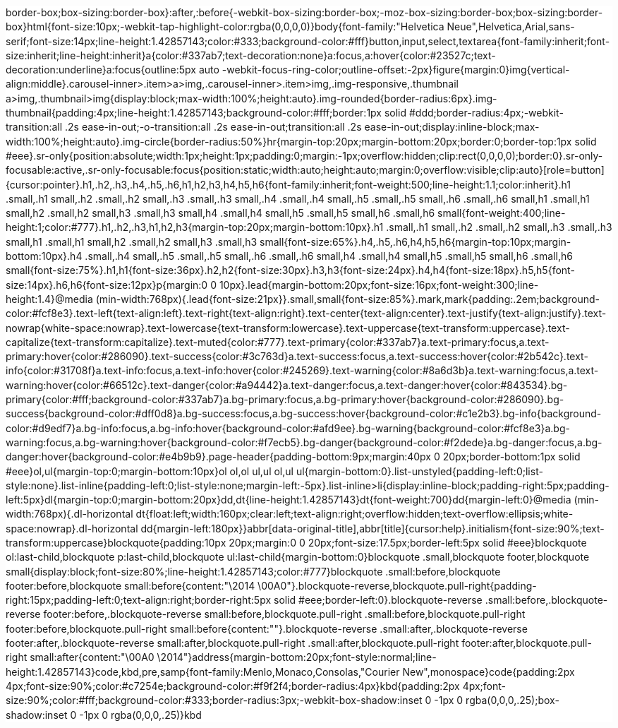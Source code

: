 border-box;box-sizing:border-box}:after,:before{-webkit-box-sizing:border-box;-moz-box-sizing:border-box;box-sizing:border-box}html{font-size:10px;-webkit-tap-highlight-color:rgba(0,0,0,0)}body{font-family:"Helvetica Neue",Helvetica,Arial,sans-serif;font-size:14px;line-height:1.42857143;color:#333;background-color:#fff}button,input,select,textarea{font-family:inherit;font-size:inherit;line-height:inherit}a{color:#337ab7;text-decoration:none}a:focus,a:hover{color:#23527c;text-decoration:underline}a:focus{outline:5px auto -webkit-focus-ring-color;outline-offset:-2px}figure{margin:0}img{vertical-align:middle}.carousel-inner>.item>a>img,.carousel-inner>.item>img,.img-responsive,.thumbnail a>img,.thumbnail>img{display:block;max-width:100%;height:auto}.img-rounded{border-radius:6px}.img-thumbnail{padding:4px;line-height:1.42857143;background-color:#fff;border:1px solid #ddd;border-radius:4px;-webkit-transition:all .2s ease-in-out;-o-transition:all .2s ease-in-out;transition:all .2s ease-in-out;display:inline-block;max-width:100%;height:auto}.img-circle{border-radius:50%}hr{margin-top:20px;margin-bottom:20px;border:0;border-top:1px solid #eee}.sr-only{position:absolute;width:1px;height:1px;padding:0;margin:-1px;overflow:hidden;clip:rect(0,0,0,0);border:0}.sr-only-focusable:active,.sr-only-focusable:focus{position:static;width:auto;height:auto;margin:0;overflow:visible;clip:auto}\[role=button\]{cursor:pointer}.h1,.h2,.h3,.h4,.h5,.h6,h1,h2,h3,h4,h5,h6{font-family:inherit;font-weight:500;line-height:1.1;color:inherit}.h1 .small,.h1 small,.h2 .small,.h2 small,.h3 .small,.h3 small,.h4 .small,.h4 small,.h5 .small,.h5 small,.h6 .small,.h6 small,h1 .small,h1 small,h2 .small,h2 small,h3 .small,h3 small,h4 .small,h4 small,h5 .small,h5 small,h6 .small,h6 small{font-weight:400;line-height:1;color:#777}.h1,.h2,.h3,h1,h2,h3{margin-top:20px;margin-bottom:10px}.h1 .small,.h1 small,.h2 .small,.h2 small,.h3 .small,.h3 small,h1 .small,h1 small,h2 .small,h2 small,h3 .small,h3 small{font-size:65%}.h4,.h5,.h6,h4,h5,h6{margin-top:10px;margin-bottom:10px}.h4 .small,.h4 small,.h5 .small,.h5 small,.h6 .small,.h6 small,h4 .small,h4 small,h5 .small,h5 small,h6 .small,h6 small{font-size:75%}.h1,h1{font-size:36px}.h2,h2{font-size:30px}.h3,h3{font-size:24px}.h4,h4{font-size:18px}.h5,h5{font-size:14px}.h6,h6{font-size:12px}p{margin:0 0 10px}.lead{margin-bottom:20px;font-size:16px;font-weight:300;line-height:1.4}@media (min-width:768px){.lead{font-size:21px}}.small,small{font-size:85%}.mark,mark{padding:.2em;background-color:#fcf8e3}.text-left{text-align:left}.text-right{text-align:right}.text-center{text-align:center}.text-justify{text-align:justify}.text-nowrap{white-space:nowrap}.text-lowercase{text-transform:lowercase}.text-uppercase{text-transform:uppercase}.text-capitalize{text-transform:capitalize}.text-muted{color:#777}.text-primary{color:#337ab7}a.text-primary:focus,a.text-primary:hover{color:#286090}.text-success{color:#3c763d}a.text-success:focus,a.text-success:hover{color:#2b542c}.text-info{color:#31708f}a.text-info:focus,a.text-info:hover{color:#245269}.text-warning{color:#8a6d3b}a.text-warning:focus,a.text-warning:hover{color:#66512c}.text-danger{color:#a94442}a.text-danger:focus,a.text-danger:hover{color:#843534}.bg-primary{color:#fff;background-color:#337ab7}a.bg-primary:focus,a.bg-primary:hover{background-color:#286090}.bg-success{background-color:#dff0d8}a.bg-success:focus,a.bg-success:hover{background-color:#c1e2b3}.bg-info{background-color:#d9edf7}a.bg-info:focus,a.bg-info:hover{background-color:#afd9ee}.bg-warning{background-color:#fcf8e3}a.bg-warning:focus,a.bg-warning:hover{background-color:#f7ecb5}.bg-danger{background-color:#f2dede}a.bg-danger:focus,a.bg-danger:hover{background-color:#e4b9b9}.page-header{padding-bottom:9px;margin:40px 0 20px;border-bottom:1px solid #eee}ol,ul{margin-top:0;margin-bottom:10px}ol ol,ol ul,ul ol,ul ul{margin-bottom:0}.list-unstyled{padding-left:0;list-style:none}.list-inline{padding-left:0;list-style:none;margin-left:-5px}.list-inline>li{display:inline-block;padding-right:5px;padding-left:5px}dl{margin-top:0;margin-bottom:20px}dd,dt{line-height:1.42857143}dt{font-weight:700}dd{margin-left:0}@media (min-width:768px){.dl-horizontal dt{float:left;width:160px;clear:left;text-align:right;overflow:hidden;text-overflow:ellipsis;white-space:nowrap}.dl-horizontal dd{margin-left:180px}}abbr\[data-original-title\],abbr\[title\]{cursor:help}.initialism{font-size:90%;text-transform:uppercase}blockquote{padding:10px 20px;margin:0 0 20px;font-size:17.5px;border-left:5px solid #eee}blockquote ol:last-child,blockquote p:last-child,blockquote ul:last-child{margin-bottom:0}blockquote .small,blockquote footer,blockquote small{display:block;font-size:80%;line-height:1.42857143;color:#777}blockquote .small:before,blockquote footer:before,blockquote small:before{content:"\\2014 \\00A0"}.blockquote-reverse,blockquote.pull-right{padding-right:15px;padding-left:0;text-align:right;border-right:5px solid #eee;border-left:0}.blockquote-reverse .small:before,.blockquote-reverse footer:before,.blockquote-reverse small:before,blockquote.pull-right .small:before,blockquote.pull-right footer:before,blockquote.pull-right small:before{content:""}.blockquote-reverse .small:after,.blockquote-reverse footer:after,.blockquote-reverse small:after,blockquote.pull-right .small:after,blockquote.pull-right footer:after,blockquote.pull-right small:after{content:"\\00A0 \\2014"}address{margin-bottom:20px;font-style:normal;line-height:1.42857143}code,kbd,pre,samp{font-family:Menlo,Monaco,Consolas,"Courier New",monospace}code{padding:2px 4px;font-size:90%;color:#c7254e;background-color:#f9f2f4;border-radius:4px}kbd{padding:2px 4px;font-size:90%;color:#fff;background-color:#333;border-radius:3px;-webkit-box-shadow:inset 0 -1px 0 rgba(0,0,0,.25);box-shadow:inset 0 -1px 0 rgba(0,0,0,.25)}kbd